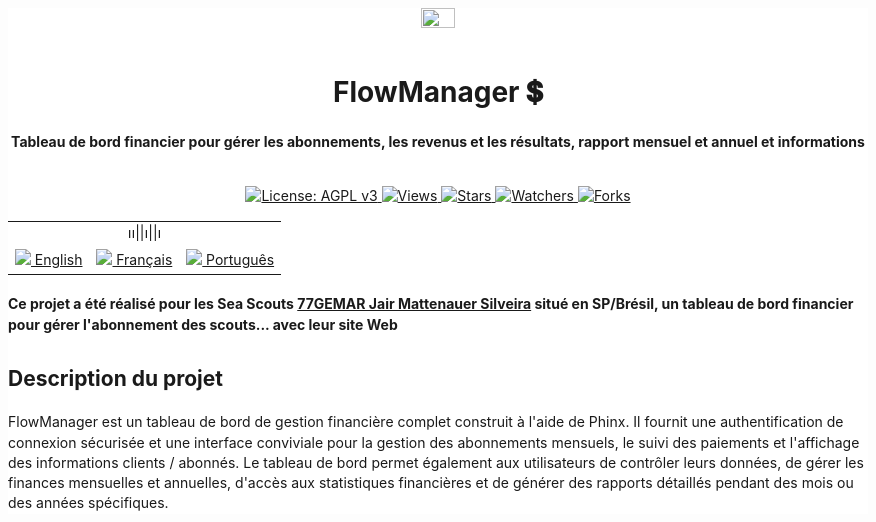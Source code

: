 
<div align="center">
    <img height="20%" width="20%" src="https://cdn-icons-png.flaticon.com/512/5501/5501564.png" >
  <br>
  <h1>FlowManager 💲</h1>
  <strong>Tableau de bord financier pour gérer les abonnements, les revenus et les résultats, rapport mensuel et annuel et informations</strong>
</div>
<br>
<p align="center">
  
  <a href="https://www.gnu.org/licenses/agpl-3.0">
    <img src="https://img.shields.io/badge/License-AGPL_v3-blue.svg" alt="License: AGPL v3">
</a>
<a href="https://github.com/ARCANGEL0/FlowManager">
    <img src="https://views.whatilearened.today/views/github/ARCANGEL0/FlowManager.svg" alt="Views">
</a>
<a href="https://github.com/ARCANGEL0/FlowManager">
    <img src="https://img.shields.io/github/stars/ARCANGEL0/FlowManager?label=Stars&color=yellow&style=flat-square" alt="Stars">
</a>
<a href="https://github.com/ARCANGEL0/FlowManager">
    <img src="https://img.shields.io/github/watchers/ARCANGEL0/FlowManager?label=Watchers&color=green&style=flat-square" alt="Watchers">
</a>
<a href="https://github.com/ARCANGEL0/FlowManager">
    <img src="https://img.shields.io/github/forks/ARCANGEL0/FlowManager?label=Forks&color=orange&style=flat-square" alt="Forks">
</a>
</p>

  <table align="center">
 <tr align='center'>
 <td colspan="3">
 ၊၊||၊||၊
 </td>
 </tr>
 <tr><td><a href="README.md"><img src="https://raw.githubusercontent.com/ARCANGEL0/ARCANGEL0/master/img/us-flag.png" height="13"> English</a></td>
 <td><a href="README_fr.md"><img src="https://raw.githubusercontent.com/ARCANGEL0/ARCANGEL0/master/img/fr-flag.png" height="13"> Français</a></td>
 <td><a href="README_pt.md"><img src="https://raw.githubusercontent.com/ARCANGEL0/ARCANGEL0/master/img/br-flag.png" height="13"> Português</a></td></tr>
</table>

#### Ce projet a été réalisé pour les Sea Scouts [77GEMAR Jair Mattenauer Silveira](https://www.77gemar-jairmattenauer.com) situé en SP/Brésil, un tableau de bord financier pour gérer l'abonnement des scouts... avec leur site Web

## Description du projet

FlowManager est un tableau de bord de gestion financière complet construit à l'aide de Phinx. Il fournit une authentification de connexion sécurisée et une interface conviviale pour la gestion des abonnements mensuels, le suivi des paiements et l'affichage des informations clients / abonnés. Le tableau de bord permet également aux utilisateurs de contrôler leurs données, de gérer les finances mensuelles et annuelles, d'accès aux statistiques financières et de générer des rapports détaillés pendant des mois ou des années spécifiques.
